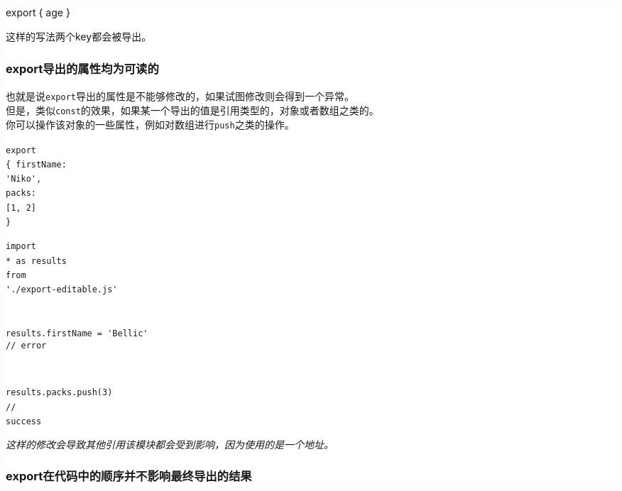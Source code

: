 <span class="hljs-keyword">export</span> { age }</code></pre><p>&#x8FD9;&#x6837;&#x7684;&#x5199;&#x6CD5;&#x4E24;&#x4E2A;key&#x90FD;&#x4F1A;&#x88AB;&#x5BFC;&#x51FA;&#x3002;</p><h3 id="articleHeader9">export&#x5BFC;&#x51FA;&#x7684;&#x5C5E;&#x6027;&#x5747;&#x4E3A;&#x53EF;&#x8BFB;&#x7684;</h3><p>&#x4E5F;&#x5C31;&#x662F;&#x8BF4;<code>export</code>&#x5BFC;&#x51FA;&#x7684;&#x5C5E;&#x6027;&#x662F;&#x4E0D;&#x80FD;&#x591F;&#x4FEE;&#x6539;&#x7684;&#xFF0C;&#x5982;&#x679C;&#x8BD5;&#x56FE;&#x4FEE;&#x6539;&#x5219;&#x4F1A;&#x5F97;&#x5230;&#x4E00;&#x4E2A;&#x5F02;&#x5E38;&#x3002;<br>&#x4F46;&#x662F;&#xFF0C;&#x7C7B;&#x4F3C;<code>const</code>&#x7684;&#x6548;&#x679C;&#xFF0C;&#x5982;&#x679C;&#x67D0;&#x4E00;&#x4E2A;&#x5BFC;&#x51FA;&#x7684;&#x503C;&#x662F;&#x5F15;&#x7528;&#x7C7B;&#x578B;&#x7684;&#xFF0C;&#x5BF9;&#x8C61;&#x6216;&#x8005;&#x6570;&#x7EC4;&#x4E4B;&#x7C7B;&#x7684;&#x3002;<br>&#x4F60;&#x53EF;&#x4EE5;&#x64CD;&#x4F5C;&#x8BE5;&#x5BF9;&#x8C61;&#x7684;&#x4E00;&#x4E9B;&#x5C5E;&#x6027;&#xFF0C;&#x4F8B;&#x5982;&#x5BF9;&#x6570;&#x7EC4;&#x8FDB;&#x884C;<code>push</code>&#x4E4B;&#x7C7B;&#x7684;&#x64CD;&#x4F5C;&#x3002;</p><div class="widget-codetool" style="display:none"><div class="widget-codetool--inner"><span class="selectCode code-tool" data-toggle="tooltip" data-placement="top" title="" data-original-title="&#x5168;&#x9009;"></span> <span type="button" class="copyCode code-tool" data-toggle="tooltip" data-placement="top" data-clipboard-text="export {
  firstName: &apos;Niko&apos;,
  packs: [1, 2]
}" title="" data-original-title="&#x590D;&#x5236;"></span> <span type="button" class="saveToNote code-tool" data-toggle="tooltip" data-placement="top" title="" data-original-title="&#x653E;&#x8FDB;&#x7B14;&#x8BB0;"></span></div></div><pre class="javascript hljs"><code class="javascript"><span class="hljs-keyword">export</span> {
  <span class="hljs-attr">firstName</span>: <span class="hljs-string">&apos;Niko&apos;</span>,
  <span class="hljs-attr">packs</span>: [<span class="hljs-number">1</span>, <span class="hljs-number">2</span>]
}</code></pre><div class="widget-codetool" style="display:none"><div class="widget-codetool--inner"><span class="selectCode code-tool" data-toggle="tooltip" data-placement="top" title="" data-original-title="&#x5168;&#x9009;"></span> <span type="button" class="copyCode code-tool" data-toggle="tooltip" data-placement="top" data-clipboard-text="import * as results from &apos;./export-editable.js&apos;

results.firstName = &apos;Bellic&apos; // error

results.packs.push(3)        // success" title="" data-original-title="&#x590D;&#x5236;"></span> <span type="button" class="saveToNote code-tool" data-toggle="tooltip" data-placement="top" title="" data-original-title="&#x653E;&#x8FDB;&#x7B14;&#x8BB0;"></span></div></div><pre class="javascript hljs"><code class="javascript"><span class="hljs-keyword">import</span> * <span class="hljs-keyword">as</span> results <span class="hljs-keyword">from</span> <span class="hljs-string">&apos;./export-editable.js&apos;</span>

results.firstName = <span class="hljs-string">&apos;Bellic&apos;</span> <span class="hljs-comment">// error</span>

results.packs.push(<span class="hljs-number">3</span>)        <span class="hljs-comment">// success</span></code></pre><p><em>&#x8FD9;&#x6837;&#x7684;&#x4FEE;&#x6539;&#x4F1A;&#x5BFC;&#x81F4;&#x5176;&#x4ED6;&#x5F15;&#x7528;&#x8BE5;&#x6A21;&#x5757;&#x90FD;&#x4F1A;&#x53D7;&#x5230;&#x5F71;&#x54CD;&#xFF0C;&#x56E0;&#x4E3A;&#x4F7F;&#x7528;&#x7684;&#x662F;&#x4E00;&#x4E2A;&#x5730;&#x5740;&#x3002;</em></p><h3 id="articleHeader10">export&#x5728;&#x4EE3;&#x7801;&#x4E2D;&#x7684;&#x987A;&#x5E8F;&#x5E76;&#x4E0D;&#x5F71;&#x54CD;&#x6700;&#x7EC8;&#x5BFC;&#x51FA;&#x7684;&#x7ED3;&#x679C;</h3><div class="widget-codetool" style="display:none"><div class="widget-codetool--inner"><span class="selectCode code-tool" data-toggle="tooltip" data-placement="top" title="" data-original-title="&#x5168;&#x9009;"></span> <span type="button" class="copyCode code-tool" data-toggle="tooltip" data-placement="top" data-clipboard-text="export const name = &apos;Niko&apos;
export let age = 18
